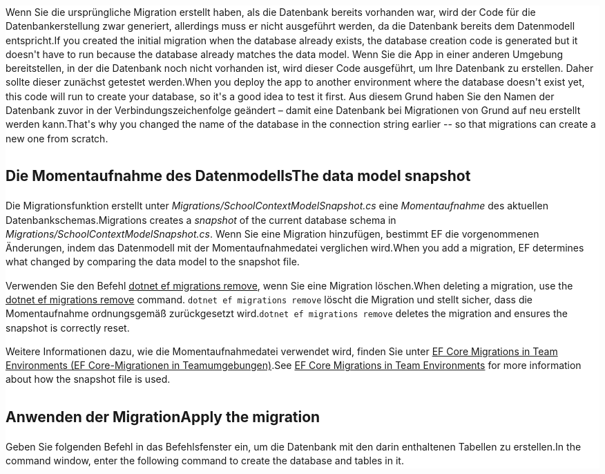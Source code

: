 <span data-ttu-id="2b66a-161">Wenn Sie die ursprüngliche Migration erstellt haben, als die Datenbank bereits vorhanden war, wird der Code für die Datenbankerstellung zwar generiert, allerdings muss er nicht ausgeführt werden, da die Datenbank bereits dem Datenmodell entspricht.</span><span class="sxs-lookup"><span data-stu-id="2b66a-161">If you created the initial migration when the database already exists, the database creation code is generated but it doesn't have to run because the database already matches the data model.</span></span> <span data-ttu-id="2b66a-162">Wenn Sie die App in einer anderen Umgebung bereitstellen, in der die Datenbank noch nicht vorhanden ist, wird dieser Code ausgeführt, um Ihre Datenbank zu erstellen. Daher sollte dieser zunächst getestet werden.</span><span class="sxs-lookup"><span data-stu-id="2b66a-162">When you deploy the app to another environment where the database doesn't exist yet, this code will run to create your database, so it's a good idea to test it first.</span></span> <span data-ttu-id="2b66a-163">Aus diesem Grund haben Sie den Namen der Datenbank zuvor in der Verbindungszeichenfolge geändert – damit eine Datenbank bei Migrationen von Grund auf neu erstellt werden kann.</span><span class="sxs-lookup"><span data-stu-id="2b66a-163">That's why you changed the name of the database in the connection string earlier -- so that migrations can create a new one from scratch.</span></span>

## <a name="the-data-model-snapshot"></a><span data-ttu-id="2b66a-164">Die Momentaufnahme des Datenmodells</span><span class="sxs-lookup"><span data-stu-id="2b66a-164">The data model snapshot</span></span>

<span data-ttu-id="2b66a-165">Die Migrationsfunktion erstellt unter *Migrations/SchoolContextModelSnapshot.cs* eine *Momentaufnahme* des aktuellen Datenbankschemas.</span><span class="sxs-lookup"><span data-stu-id="2b66a-165">Migrations creates a *snapshot* of the current database schema in *Migrations/SchoolContextModelSnapshot.cs*.</span></span> <span data-ttu-id="2b66a-166">Wenn Sie eine Migration hinzufügen, bestimmt EF die vorgenommenen Änderungen, indem das Datenmodell mit der Momentaufnahmedatei verglichen wird.</span><span class="sxs-lookup"><span data-stu-id="2b66a-166">When you add a migration, EF determines what changed by comparing the data model to the snapshot file.</span></span>

<span data-ttu-id="2b66a-167">Verwenden Sie den Befehl [dotnet ef migrations remove](/ef/core/miscellaneous/cli/dotnet#dotnet-ef-migrations-remove), wenn Sie eine Migration löschen.</span><span class="sxs-lookup"><span data-stu-id="2b66a-167">When deleting a migration, use the [dotnet ef migrations remove](/ef/core/miscellaneous/cli/dotnet#dotnet-ef-migrations-remove) command.</span></span> <span data-ttu-id="2b66a-168">`dotnet ef migrations remove` löscht die Migration und stellt sicher, dass die Momentaufnahme ordnungsgemäß zurückgesetzt wird.</span><span class="sxs-lookup"><span data-stu-id="2b66a-168">`dotnet ef migrations remove` deletes the migration and ensures the snapshot is correctly reset.</span></span>

<span data-ttu-id="2b66a-169">Weitere Informationen dazu, wie die Momentaufnahmedatei verwendet wird, finden Sie unter [EF Core Migrations in Team Environments (EF Core-Migrationen in Teamumgebungen)](/ef/core/managing-schemas/migrations/teams).</span><span class="sxs-lookup"><span data-stu-id="2b66a-169">See [EF Core Migrations in Team Environments](/ef/core/managing-schemas/migrations/teams) for more information about how the snapshot file is used.</span></span>

## <a name="apply-the-migration"></a><span data-ttu-id="2b66a-170">Anwenden der Migration</span><span class="sxs-lookup"><span data-stu-id="2b66a-170">Apply the migration</span></span>

<span data-ttu-id="2b66a-171">Geben Sie folgenden Befehl in das Befehlsfenster ein, um die Datenbank mit den darin enthaltenen Tabellen zu erstellen.</span><span class="sxs-lookup"><span data-stu-id="2b66a-171">In the command window, enter the following command to create the database and tables in it.</span></span>
